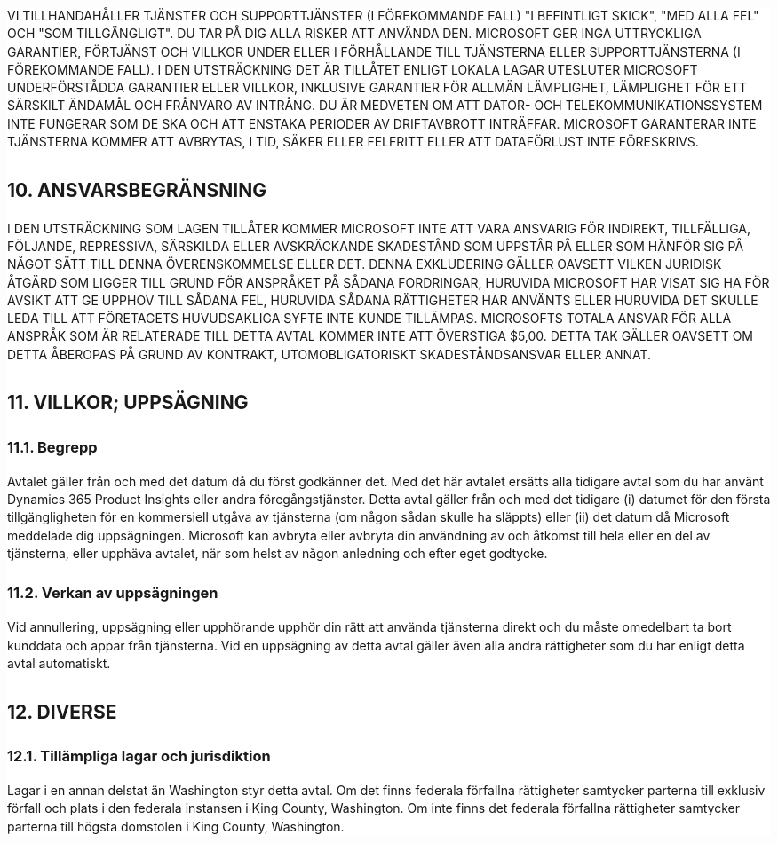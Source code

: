 VI TILLHANDAHÅLLER TJÄNSTER OCH SUPPORTTJÄNSTER (I FÖREKOMMANDE FALL) "I BEFINTLIGT SKICK", "MED ALLA FEL" OCH "SOM TILLGÄNGLIGT". DU TAR PÅ DIG ALLA RISKER ATT ANVÄNDA DEN. MICROSOFT GER INGA UTTRYCKLIGA GARANTIER, FÖRTJÄNST OCH VILLKOR UNDER ELLER I FÖRHÅLLANDE TILL TJÄNSTERNA ELLER SUPPORTTJÄNSTERNA (I FÖREKOMMANDE FALL). I DEN UTSTRÄCKNING DET ÄR TILLÅTET ENLIGT LOKALA LAGAR UTESLUTER MICROSOFT UNDERFÖRSTÅDDA GARANTIER ELLER VILLKOR, INKLUSIVE GARANTIER FÖR ALLMÄN LÄMPLIGHET, LÄMPLIGHET FÖR ETT SÄRSKILT ÄNDAMÅL OCH FRÅNVARO AV INTRÅNG. DU ÄR MEDVETEN OM ATT DATOR- OCH TELEKOMMUNIKATIONSSYSTEM INTE FUNGERAR SOM DE SKA OCH ATT ENSTAKA PERIODER AV DRIFTAVBROTT INTRÄFFAR. MICROSOFT GARANTERAR INTE TJÄNSTERNA KOMMER ATT AVBRYTAS, I TID, SÄKER ELLER FELFRITT ELLER ATT DATAFÖRLUST INTE FÖRESKRIVS.

## <a name="10-limitation-of-liability"></a>10. ANSVARSBEGRÄNSNING

I DEN UTSTRÄCKNING SOM LAGEN TILLÅTER KOMMER MICROSOFT INTE ATT VARA ANSVARIG FÖR INDIREKT, TILLFÄLLIGA, FÖLJANDE, REPRESSIVA, SÄRSKILDA ELLER AVSKRÄCKANDE SKADESTÅND SOM UPPSTÅR PÅ ELLER SOM HÄNFÖR SIG PÅ NÅGOT SÄTT TILL DENNA ÖVERENSKOMMELSE ELLER DET. DENNA EXKLUDERING GÄLLER OAVSETT VILKEN JURIDISK ÅTGÄRD SOM LIGGER TILL GRUND FÖR ANSPRÅKET PÅ SÅDANA FORDRINGAR, HURUVIDA MICROSOFT HAR VISAT SIG HA FÖR AVSIKT ATT GE UPPHOV TILL SÅDANA FEL, HURUVIDA SÅDANA RÄTTIGHETER HAR ANVÄNTS ELLER HURUVIDA DET SKULLE LEDA TILL ATT FÖRETAGETS HUVUDSAKLIGA SYFTE INTE KUNDE TILLÄMPAS. MICROSOFTS TOTALA ANSVAR FÖR ALLA ANSPRÅK SOM ÄR RELATERADE TILL DETTA AVTAL KOMMER INTE ATT ÖVERSTIGA $5,00. DETTA TAK GÄLLER OAVSETT OM DETTA ÅBEROPAS PÅ GRUND AV KONTRAKT, UTOMOBLIGATORISKT SKADESTÅNDSANSVAR ELLER ANNAT.

## <a name="11-term-termination"></a>11. VILLKOR; UPPSÄGNING

### <a name="111-term"></a>11.1. Begrepp

Avtalet gäller från och med det datum då du först godkänner det. Med det här avtalet ersätts alla tidigare avtal som du har använt Dynamics 365 Product Insights eller andra föregångstjänster. Detta avtal gäller från och med det tidigare (i) datumet för den första tillgängligheten för en kommersiell utgåva av tjänsterna (om någon sådan skulle ha släppts) eller (ii) det datum då Microsoft meddelade dig uppsägningen. Microsoft kan avbryta eller avbryta din användning av och åtkomst till hela eller en del av tjänsterna, eller upphäva avtalet, när som helst av någon anledning och efter eget godtycke.

### <a name="112-effect-of-termination"></a>11.2. Verkan av uppsägningen

Vid annullering, uppsägning eller upphörande upphör din rätt att använda tjänsterna direkt och du måste omedelbart ta bort kunddata och appar från tjänsterna. Vid en uppsägning av detta avtal gäller även alla andra rättigheter som du har enligt detta avtal automatiskt.  

## <a name="12-miscellaneous"></a>12. DIVERSE

### <a name="121-applicable-law-and-jurisdiction"></a>12.1. Tillämpliga lagar och jurisdiktion

Lagar i en annan delstat än Washington styr detta avtal. Om det finns federala förfallna rättigheter samtycker parterna till exklusiv förfall och plats i den federala instansen i King County, Washington. Om inte finns det federala förfallna rättigheter samtycker parterna till högsta domstolen i King County, Washington. 
